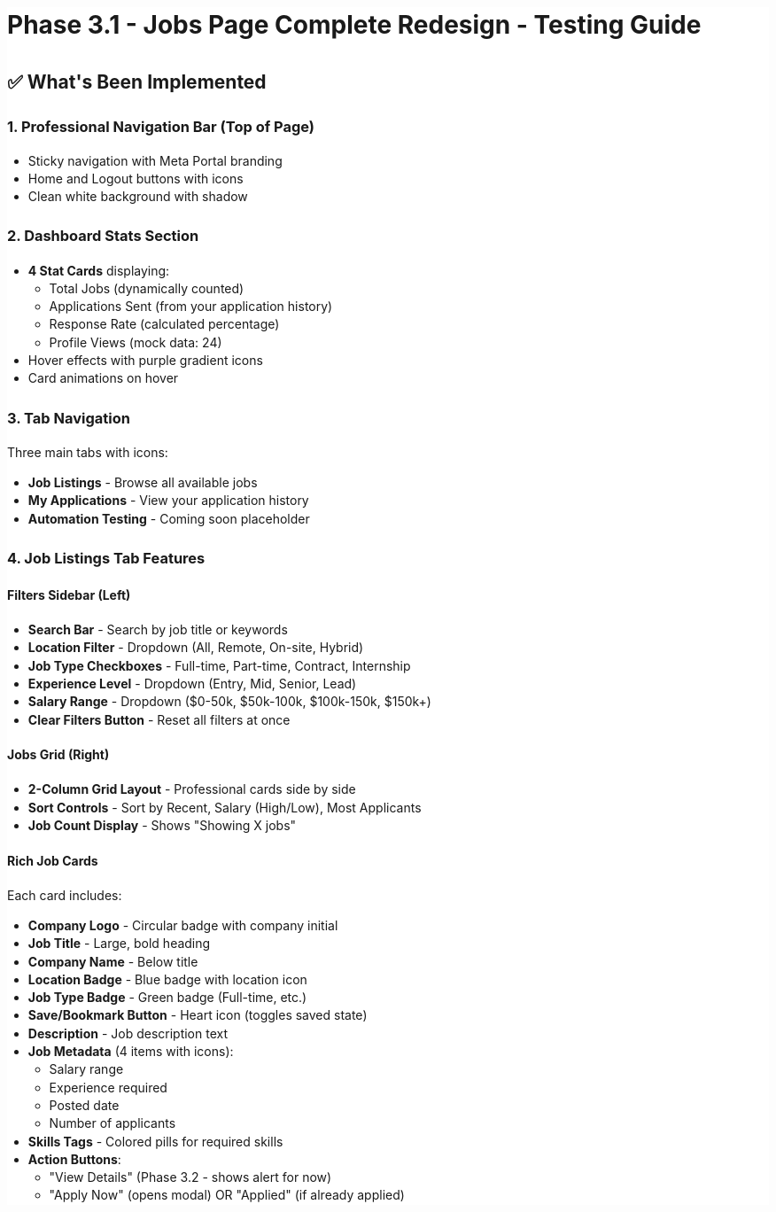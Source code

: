 # Phase 3.1 - Jobs Page Complete Redesign - Testing Guide

## ✅ What's Been Implemented

### 1. **Professional Navigation Bar** (Top of Page)
- Sticky navigation with Meta Portal branding
- Home and Logout buttons with icons
- Clean white background with shadow

### 2. **Dashboard Stats Section**
- **4 Stat Cards** displaying:
  - Total Jobs (dynamically counted)
  - Applications Sent (from your application history)
  - Response Rate (calculated percentage)
  - Profile Views (mock data: 24)
- Hover effects with purple gradient icons
- Card animations on hover

### 3. **Tab Navigation**
Three main tabs with icons:
- **Job Listings** - Browse all available jobs
- **My Applications** - View your application history
- **Automation Testing** - Coming soon placeholder

### 4. **Job Listings Tab Features**

#### Filters Sidebar (Left)
- **Search Bar** - Search by job title or keywords
- **Location Filter** - Dropdown (All, Remote, On-site, Hybrid)
- **Job Type Checkboxes** - Full-time, Part-time, Contract, Internship
- **Experience Level** - Dropdown (Entry, Mid, Senior, Lead)
- **Salary Range** - Dropdown ($0-50k, $50k-100k, $100k-150k, $150k+)
- **Clear Filters Button** - Reset all filters at once

#### Jobs Grid (Right)
- **2-Column Grid Layout** - Professional cards side by side
- **Sort Controls** - Sort by Recent, Salary (High/Low), Most Applicants
- **Job Count Display** - Shows "Showing X jobs"

#### Rich Job Cards
Each card includes:
- **Company Logo** - Circular badge with company initial
- **Job Title** - Large, bold heading
- **Company Name** - Below title
- **Location Badge** - Blue badge with location icon
- **Job Type Badge** - Green badge (Full-time, etc.)
- **Save/Bookmark Button** - Heart icon (toggles saved state)
- **Description** - Job description text
- **Job Metadata** (4 items with icons):
  - Salary range
  - Experience required
  - Posted date
  - Number of applicants
- **Skills Tags** - Colored pills for required skills
- **Action Buttons**:
  - "View Details" (Phase 3.2 - shows alert for now)
  - "Apply Now" (opens modal) OR "Applied" (if already applied)
